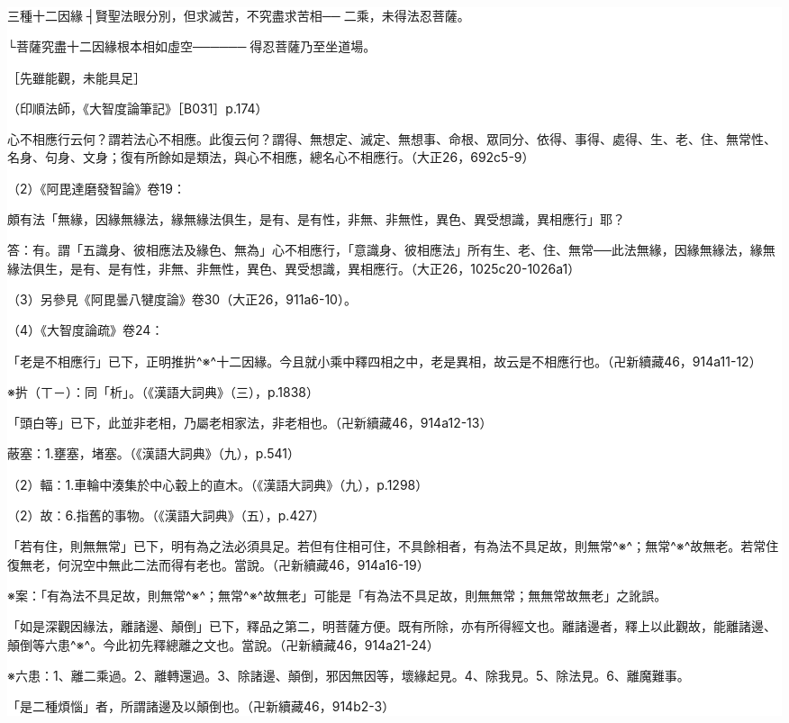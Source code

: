 [^65]: ┌凡夫肉眼所見，起惑造業，往來生死──── 凡夫。

三種十二因緣 ┤賢聖法眼分別，但求滅苦，不究盡求苦相──
二乘，未得法忍菩薩。

└菩薩究盡十二因緣根本相如虛空────── 得忍菩薩乃至坐道場。

［先雖能觀，未能具足］

（印順法師，《大智度論筆記》［B031］p.174）

[^66]: 老＋（病）【元】【明】【石】。（大正25，622d，n.3）

[^67]: 煩惱＝緣生【石】。（大正25，622d，n.4）

[^68]: 《大正藏》原作「困」，今依《高麗藏》作「因」（第14冊，1181b22）。

[^69]: 入＝又【元】【明】。（大正25，622d，n.5）

[^70]: 求＝於【元】【明】。（大正25，622d，n.6）

[^71]: （1）《阿毘達磨品類足論》卷1〈1 辯五事品〉：

心不相應行云何？謂若法心不相應。此復云何？謂得、無想定、滅定、無想事、命根、眾同分、依得、事得、處得、生、老、住、無常性、名身、句身、文身；復有所餘如是類法，與心不相應，總名心不相應行。（大正26，692c5-9）

（2）《阿毘達磨發智論》卷19：

頗有法「無緣，因緣無緣法，緣無緣法俱生，是有、是有性，非無、非無性，異色、異受想識，異相應行」耶？

答：有。謂「五識身、彼相應法及緣色、無為」心不相應行，「意識身、彼相應法」所有生、老、住、無常──此法無緣，因緣無緣法，緣無緣法俱生，是有、是有性，非無、非無性，異色、異受想識，異相應行。（大正26，1025c20-1026a1）

（3）另參見《阿毘曇八犍度論》卷30（大正26，911a6-10）。

（4）《大智度論疏》卷24：

「老是不相應行」已下，正明推扸^※^十二因緣。今且就小乘中釋四相之中，老是異相，故云是不相應行也。（卍新續藏46，914a11-12）

※扸（ㄒ－）：同「析」。（《漢語大詞典》（三），p.1838）

[^72]: 《大智度論疏》卷24：

「頭白等」已下，此並非老相，乃屬老相家法，非老相也。（卍新續藏46，914a12-13）

[^73]: 羸（ㄌㄟˊ）瘦：瘦瘠。（《漢語大詞典》（六），p.1402）

[^74]: 闇塞：愚昧蔽塞。（《漢語大詞典》（十二），p.136）

蔽塞：1.壅塞，堵塞。（《漢語大詞典》（九），p.541）

[^75]: 皺＝瘦面皺身【石】。（大正25，622d，n.7）

[^76]: 又＋（復）【石】。（大正25，622d，n.8）

[^77]: 軸：1.輪軸，即貫於轂中持輪旋轉的圓柱形長杆。（《漢語大詞典》（九），p.1235）

[^78]: 轅：1.車前駕牲口用的直木。壓在車軸上，伸出車輿的前端。（《漢語大詞典》（九），p.1307）

[^79]: （1）輻＝轢【元】【明】【石】。（大正25，622d，n.9）

（2）輻：1.車輪中湊集於中心轂上的直木。（《漢語大詞典》（九），p.1298）

[^80]: （1）故＝相【元】【明】【石】。（大正25，622d，n.10）

（2）故：6.指舊的事物。（《漢語大詞典》（五），p.427）

[^81]: 無＋（相）【石】。（大正25，622d，n.11）

[^82]: 故＝相【元】【明】＊【石】。（大正25，622d，n.10-1）

[^83]: 《大智度論疏》卷24：

「若有住，則無無常」已下，明有為之法必須具足。若但有住相可住，不具餘相者，有為法不具足故，則無常^※^；無常^※^故無老。若常住復無老，何況空中無此二法而得有老也。當說。（卍新續藏46，914a16-19）

※案：「有為法不具足故，則無常^※^；無常^※^故無老」可能是「有為法不具足故，則無無常；無無常故無老」之訛誤。

[^84]: 《正觀》（6），p.197：《大智度論》卷6（大正25，101c22-102a27）、卷43（大正25，375a-b）。

[^85]: 《大智度論疏》卷24：

「如是深觀因緣法，離諸邊、顛倒」已下，釋品之第二，明菩薩方便。既有所除，亦有所得經文也。離諸邊者，釋上以此觀故，能離諸邊、顛倒等六患^※^。今此初先釋總離之文也。當說。（卍新續藏46，914a21-24）

※六患：1、離二乘過。2、離轉還過。3、除諸邊、顛倒，邪因無因等，壞緣起見。4、除我見。5、除法見。6、離魔難事。

[^86]: 〔著〕－【宋】【宮】。（大正25，622d，n.12）

[^87]: 《大智度論疏》卷24：

「是二種煩惱」者，所謂諸邊及以顛倒也。（卍新續藏46，914b2-3）

[^88]: （1）參見《中阿含經》卷1（3經）《城喻經》（大正1，422c9-424a11），《大智度論》卷6〈1
序品〉（大正25，103b1-29）。


[^1]: 《大智度論疏》卷24：
[^2]: （大智......十）十七字＝（大智度論釋卷第八十釋無盡品第六十七（訖第六十八品上））二十四字【宋】，＝（大智度論釋卷第八十釋無盡品第六十七品）十八字【宮】，＝（大智度論卷第八十釋無盡品第六十七（經作不可盡品））二十二字【明】，＝（大智度論卷第八十釋無盡品第六十七（訖第六十八品上））二十三字【元】，＝（摩訶般若波羅蜜品第六十六無盡品）十五字【石】。（大正25，620d，n.16）
[^3]: 《大智度論疏》卷24：「第六十七品者，名為〈六度相攝品〉，即方便門中第二品也。上品^※^正明方便體，明於菩薩以方便力故，遂有所除，亦有所得；明一度之中，具足六度，成方便義。」（卍新續藏46，914b21-23）
[^4]: 《大智度論疏》卷24：
[^5]: 《大般若波羅蜜多經》卷458〈66 無盡品〉：
[^6]: 《大智度論疏》卷24：
[^7]: 《大般若波羅蜜多經》卷458〈66 無盡品〉：
[^8]: 《大智度論疏》卷24：「色不可盡故，只以色體空故，故不可盡。色無自性，波若無自性故，所以波若得生；若使此等法各有自性者，波若則不可得生也，乃至種智亦然也。當說。」（卍新續藏46，913a22-24）
[^9]: 《大般若波羅蜜多經》卷458〈66 無盡品〉:
[^10]: 《大般若波羅蜜多經》卷458〈66
[^11]: 印順法師，《般若經講記》，p.195：
[^12]: 〔是〕－【宋】【元】【明】【宮】。（大正25，621d，n.1）
[^13]: 是獨＝獨是【宋】【宮】。（大正25，621d，n.2）
[^14]: （1）《大智度論疏》卷24：「是十二因緣獨是菩薩法」已下，品之第二，明有所除故，亦對明有所得。若使二乘實不能如此解十二因緣不可盡義；如此中所明十二因緣者，唯有菩薩能如此解，故云「是十二因緣，是獨菩薩法」也。「能除諸邊、顛倒」者，此是通辭。若能如此解此十二因緣者，則不壞緣起；善達諸法從因緣生都無自性，不壞因緣而說實相，亦不違實相而說緣起；因果義立，實相道存。此初但通據諸邊、顛倒為語；後始明解此十二因緣，能除二乘、轉還、三種見，及魔難等六法^※^也。（卍新續藏46，913b4-12）
[^15]: （1）倒＋（獨不共法）【石】。（大正25，621d，n.3）
[^16]: 《大智度論疏》卷24：
[^17]: （1）《大般若波羅蜜多經》卷458〈66
[^18]: 《大智度論疏》卷24：
[^19]: 《大般若波羅蜜多經》卷458〈66
[^20]: 《大智度論疏》卷24：
[^21]: 〔皆〕－【宋】【宮】。（大正25，621d，n.4）
[^22]: 《大般若波羅蜜多經》卷458〈66
[^23]: 《大般若波羅蜜多經》卷458〈66
[^24]: 《大智度論疏》卷24：
[^25]: 《大般若波羅蜜多經》卷458〈66
[^26]: 《大智度論疏》卷24：
[^27]: 生＋（乃至）【元】【明】。（大正25，621d，n.5）
[^28]: 《大般若波羅蜜多經》卷458〈66
[^29]: 《大智度論疏》卷24：
[^30]: 《大般若波羅蜜多經》卷458〈66
[^31]: 法＋（以）【石】。（大正25，621d，n.6）
[^32]: 《大般若波羅蜜多經》卷458〈66
[^33]: 愁毒：愁苦怨恨。（《漢語大詞典》（七），p.624）
[^34]: 《大智度論疏》卷24：
[^35]: （是）＋惡【元】【明】。（大正25，621d，n.7）
[^36]: 《大般若波羅蜜多經》卷458〈66
[^37]: 《大般若波羅蜜多經》卷458〈66 無盡品〉：
[^38]: 六度互具行：般若具六度，以回向無上道故。（印順法師，《大智度論筆記》〔E003〕p.291）
[^39]: 囑（ㄓㄨˇ）：1、關照，叮囑。2、託付，委託。（《漢語大詞典》（三），p.567）
[^40]: （1）知＝如【宮】【石】。（大正25，621d，n.9）
[^41]: 所以：1.原因，情由。（《漢語大詞典》（七），p.350）
[^42]: 分＋（別）【石】。（大正25，621d，n.10）
[^43]: 《大智度論疏》卷24：
[^44]: 真如：破著如相，說如亦空。（印順法師，《大智度論筆記》〔E008〕p.300）
[^45]: 畢竟空：取畢竟空亦言非也。（印順法師，《大智度論筆記》［E016］p.313）
[^46]: 《大智度論疏》卷24：
[^47]: 盡＋（壞）【石】。（大正25，621d，n.11）
[^48]: 參見《摩訶般若波羅蜜經》卷20〈66 累教品〉（大正8，364a2-9）。
[^49]: 我今＝今我【石】。（大正25，621d，n.12）
[^50]: 《大智度論疏》卷24：
[^51]: 《大智度論疏》卷24：
[^52]: 《大智度論疏》卷24：
[^53]: （1）印順法師，《大智度論》（標點本），p.2987：「『色即』應是『即色』之誤。」
[^54]: 《正觀》（6），p.197：《大智度論》卷1（大正25，60b19-c6）、卷15（大正25，170b29-c17，171a24-b15）、卷17（大正25，189b4-24）、卷22（大正25，222b27-c16）、卷31（大正25，287c6-18）、卷35（大正25，319a13-18）、卷51（大正25，433c2-9）、卷53（大正25，439b1-13）。
[^55]: 《大智度論疏》卷24：
[^56]: 色生不可得，即如幻化，無生故無盡。（印順法師，《大智度論筆記》［E023］p.322）
[^57]: 色真相。（印順法師，《大智度論筆記》［E002］p.289）
[^58]: 〔可〕－【石】。（大正25，622d，n.1）
[^59]: ┌但觀空墮斷┐
[^60]: 觸＝濁【宋】【元】【明】【宮】【石】。（大正25，622d，n.2）
[^61]: 參見《長阿含經》卷1（1經）《大本經》（大正1，7c9-8a4）。
[^62]: 參見印順法師，《印度佛教思想史》，p.142：「一切法入如故。若（不）得是無明定相，即是智慧，不名為癡。」
[^63]: （1）印順法師，《印度佛教思想史》，pp.142-143：
[^64]: 《大智度論疏》卷24：
[^89]: 參見《大智度論》卷5〈1 序品〉（大正25，100b12-c10）。
[^90]: 若＋（有）【石】。（大正25，622d，n.13）
[^91]: （1）《大智度論疏》卷24：
[^92]: （1）《大智度論》卷70〈48 佛母品〉：
[^93]: 參見《大智度論》卷91〈81 照明品〉：
[^94]: 是無＝無是【宋】【元】【明】【宮】。（大正25，623d，n.1）
[^95]: 無得為因，無礙為果。（印順法師，《大智度論筆記》〔E017〕p.314）
[^96]: 《大智度論疏》卷24：
[^97]: ┌輭根──信多慧少──取相迴向┐
[^98]: 以＋（智）【石】。（大正25，623d，n.2）
[^99]: 信慧：信慧不等不具六度。（印順法師，《大智度論筆記》［E019］p.318）
[^100]: 《大智度論疏》卷24：「第六十七品者，名為〈六度相攝品〉，即方便門中第二品也。上品正明方便體，明於菩薩以方便力故，遂有所除，亦有所得；明一度之中，具足六度，成方便義。從此下文去有數品經文，還廣上方便義，明有所除故，能具足諸波羅蜜，故次此品後明〈六波羅蜜相攝品〉。論將欲釋。故舉之云第六十七品釋論也。」（卍新續藏46，914b21-c2）
[^101]: 卷第八十一首【石】，（大智...八）十四字＝（大智論釋六度相攝品第六十八）十三字【宋】，（大智度論釋六度相攝品第六十八）十四字【元】，（釋六度相攝品第六十八之上）十二字【明】，（大智論釋第六十八品攝五品）十二字【宮】，（摩訶般若波羅蜜第六十七品六度相攝品卷八十一）二十一字【石】。（大正25，623d，n.5）
[^102]: 《大般若波羅蜜多經》卷459〈67 相攝品〉：
[^103]: 言＝口【石】。（大正25，623d，n.6）
[^104]: 《大般若波羅蜜多經》卷459〈67
[^105]: 他＋（家）【宋】【元】【明】【宮】。（大正25，623d，n.7）
[^106]: 《大般若波羅蜜多經》卷459〈67 相攝品〉：
[^107]: 《大智度論疏》卷24：
[^108]: 菩薩＋（摩訶薩）【宋】【元】【明】【宮】。（大正25，623d，n.9）
[^109]: 〔法〕－【石】。（大正25，623d，n.10）
[^110]: 《大般若波羅蜜多經》卷459〈67
[^111]: 末＝未【宋】【元】【明】【宮】。（大正25，624d，n.1）
[^112]: 《正觀》（6），p.197：「上品末說」，參見《大智度論》卷67〈66
[^113]: 提＝薩【石】。（大正25，624d，n.2）
[^114]: 〔緣〕－【宋】【宮】。（大正25，624d，n.3）
[^115]: 六度互具行：行一攝五，以一為五，餘五有分。（印順法師，《大智度論筆記》〔E003〕p.291）
[^116]: 稱（ㄔㄣˋ）意：合乎心意。（《漢語大詞典》（八），p.117）
[^117]: ┌瞋──意
[^118]: ┌上，殺害
[^119]: 《正觀》（6），p.198：《大智度論》卷11-卷12（大正25，140c15-153a23）。
[^120]: 報＋（者）【宋】【元】【明】【宮】。（大正25，624d，n.4）
[^121]: 波羅密中總具諸法，隨力大者得名。（印順法師，《大智度論筆記》〔E023〕p.322）
[^122]: 戒＝或【宋】【元】【明】【宮】【石】。（大正25，624d，n.6）
[^123]: （1）《眾事分阿毘曇論》卷4：「云何出法？謂欲界繫善戒，色、無色界繫出要寂靜善正受，學法、無學法，及數滅。云何非出法？謂除欲界繫善戒，餘欲界繫法；除色、無色界繫出要寂靜善正受，餘色、無色界繫法；及虛空、非數滅。」（大正26，649a9-a14）
[^124]: 〔食〕－【宋】【元】【明】【宮】。（大正25，624d，n.7）
[^125]: 《正觀》（6），p.198：《大智度論》卷30（大正25，277b10-279b1）。
[^126]: ┌十不善道［助道戒］
[^127]: 《大正藏》原作「遂」，今依《高麗藏》作「逐」（第14冊，1185a9）。
[^128]: 者＋（則）【宋】【元】【明】【宮】。（大正25，624d，n.8）
[^129]: 屎＝\[尿/衣\]【石】。（大正25，624d，n.9）
[^130]: 污＝汗【明】。（大正25，624d，n.10）
[^131]: 割＝害【宋】【元】【明】【宮】。（大正25，624d，n.11）
[^132]: ┌得無量戒律儀────攝律儀［在家不具此］
[^133]: 《摩訶般若波羅蜜經》卷13〈46 魔事品〉：
[^134]: 自＝一【宋】【元】【明】【宮】。（大正25，625d，n.1）
[^135]: 忍法＝法忍【石】。（大正25，625d，n.2）
[^136]: 去＝却【宋】【元】【明】【宮】。（大正25，625d，n.3）
[^137]: 德＝得【宋】【元】【明】【宮】【石】。（大正25，625d，n.4）
[^138]: 螫＝說【石】。（大正25，625d，n.5）
[^139]: 軟＝濡【宮】【石】。（大正25，625d，n.6）
[^140]: 說諸＝諸說【宮】。（大正25，625d，n.7）
[^141]: 《大正藏》原作「樂」，今依《高麗藏》作「槃」（第14冊，1186a5）。
[^142]: 有＝者【宮】。（大正25，625d，n.8）
[^143]: ┌無相寂滅，無戲論，如涅槃
[^144]: 《正觀》（6），p.198：《大智度論》卷12（大正25，147b8-c21）、卷15（大正25，170c15-171c7）、卷18（大正25，194b1-195a11）、卷31（大正25，293c22-c27）。
[^145]: 不見虛誑即諸法實。（印順法師，《大智度論筆記》〔E017〕p.315）
[^146]: 為、無為皆空。（印順法師，《大智度論筆記》〔E015〕p.312）